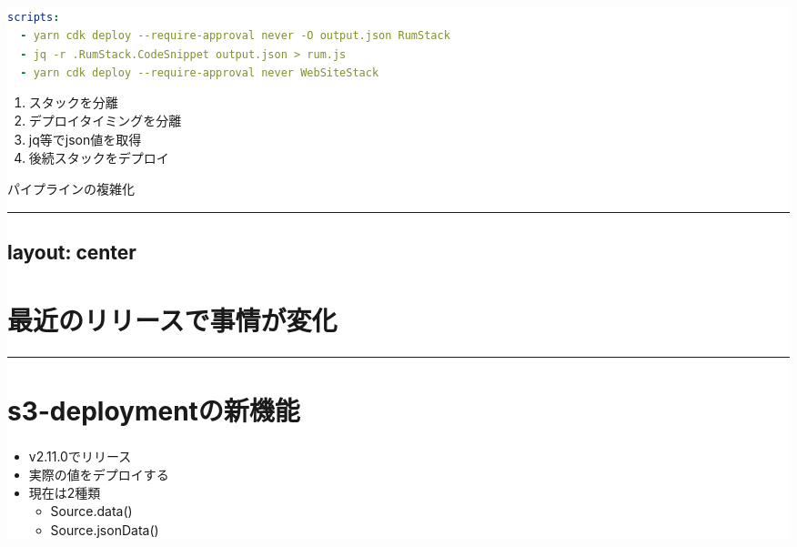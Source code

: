 ```yaml {2|3|4|all}}
scripts:
  - yarn cdk deploy --require-approval never -O output.json RumStack
  - jq -r .RumStack.CodeSnippet output.json > rum.js
  - yarn cdk deploy --require-approval never WebSiteStack
```

  </div>
  <div class="col-span-2">
    <ol class="flex flex-col justify-center opacity-90">
      <li class="my-2">スタックを分離</li>
      <li class="my-2">デプロイタイミングを分離</li>
      <li class="my-2">jq等でjson値を取得</li>
      <li class="my-2">後続スタックをデプロイ</li>
    </ol>
    <div v-click class="mt-4 text-2xl">
      <mdi-arrow-right/>パイプラインの複雑化
    </div>
  </div>
</div>

---
layout: center
---

# 最近のリリースで事情が変化

---

# s3-deploymentの新機能

<div class="grid grid-cols-5 gap-4 h-4/5 justify-center items-center">
  <ul class="col-span-2 opacity-90">
    <li>v2.11.0でリリース</li>
    <li>実際の値をデプロイする</li>
    <li>現在は2種類
      <ul>
        <li>Source.data()</li>
        <li>Source.jsonData()</li>
      </ul>
    </li>
  </ul>
  <div class="col-span-3">